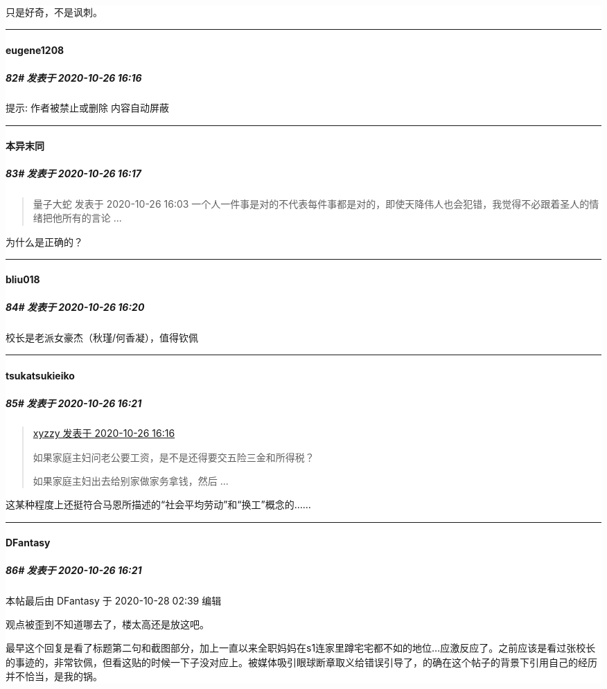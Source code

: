 只是好奇，不是讽刺。


-----

####  eugene1208  
##### 82#       发表于 2020-10-26 16:16

提示: 作者被禁止或删除 内容自动屏蔽


-----

####  本异末同  
##### 83#       发表于 2020-10-26 16:17


<blockquote>量子大蛇 发表于 2020-10-26 16:03
一个人一件事是对的不代表每件事都是对的，即使天降伟人也会犯错，我觉得不必跟着圣人的情绪把他所有的言论 ...</blockquote>
为什么是正确的？


-----

####  bliu018  
##### 84#       发表于 2020-10-26 16:20


校长是老派女豪杰（秋瑾/何香凝），值得钦佩


-----

####  tsukatsukieiko  
##### 85#       发表于 2020-10-26 16:21


<blockquote><a href="httphttps://bbs.saraba1st.com/2b/forum.php?mod=redirect&amp;goto=findpost&amp;pid=49177978&amp;ptid=1967169" target="_blank">xyzzy 发表于 2020-10-26 16:16</a>

如果家庭主妇问老公要工资，是不是还得要交五险三金和所得税？

如果家庭主妇出去给别家做家务拿钱，然后 ...</blockquote>
这某种程度上还挺符合马恩所描述的“社会平均劳动”和“换工”概念的……


-----

####  DFantasy  
##### 86#       发表于 2020-10-26 16:21


 本帖最后由 DFantasy 于 2020-10-28 02:39 编辑 

观点被歪到不知道哪去了，楼太高还是放这吧。


最早这个回复是看了标题第二句和截图部分，加上一直以来全职妈妈在s1连家里蹲宅宅都不如的地位…应激反应了。之前应该是看过张校长的事迹的，非常钦佩，但看这贴的时候一下子没对应上。被媒体吸引眼球断章取义给错误引导了，的确在这个帖子的背景下引用自己的经历并不恰当，是我的锅。

